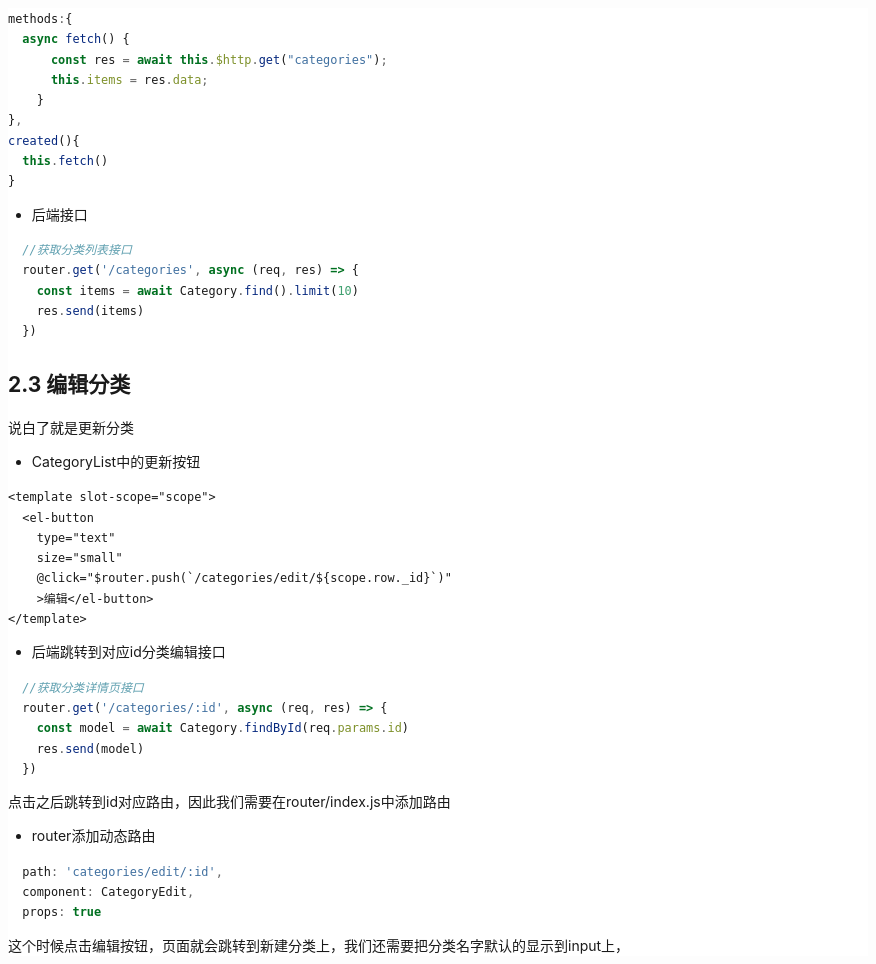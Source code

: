 ```js
methods:{
  async fetch() {
      const res = await this.$http.get("categories");
      this.items = res.data;
    }
},
created(){
  this.fetch()
}
```
- 后端接口

```js
  //获取分类列表接口
  router.get('/categories', async (req, res) => {
    const items = await Category.find().limit(10)
    res.send(items)
  })
```

## 2.3 编辑分类
说白了就是更新分类

- CategoryList中的更新按钮
```vue
<template slot-scope="scope">
  <el-button
    type="text"
    size="small"
    @click="$router.push(`/categories/edit/${scope.row._id}`)"
    >编辑</el-button>
</template>
```

- 后端跳转到对应id分类编辑接口
```js
  //获取分类详情页接口
  router.get('/categories/:id', async (req, res) => {
    const model = await Category.findById(req.params.id)
    res.send(model)
  })
```

点击之后跳转到id对应路由，因此我们需要在router/index.js中添加路由

- router添加动态路由

```js
  path: 'categories/edit/:id',
  component: CategoryEdit,
  props: true
```

这个时候点击编辑按钮，页面就会跳转到新建分类上，我们还需要把分类名字默认的显示到input上，
